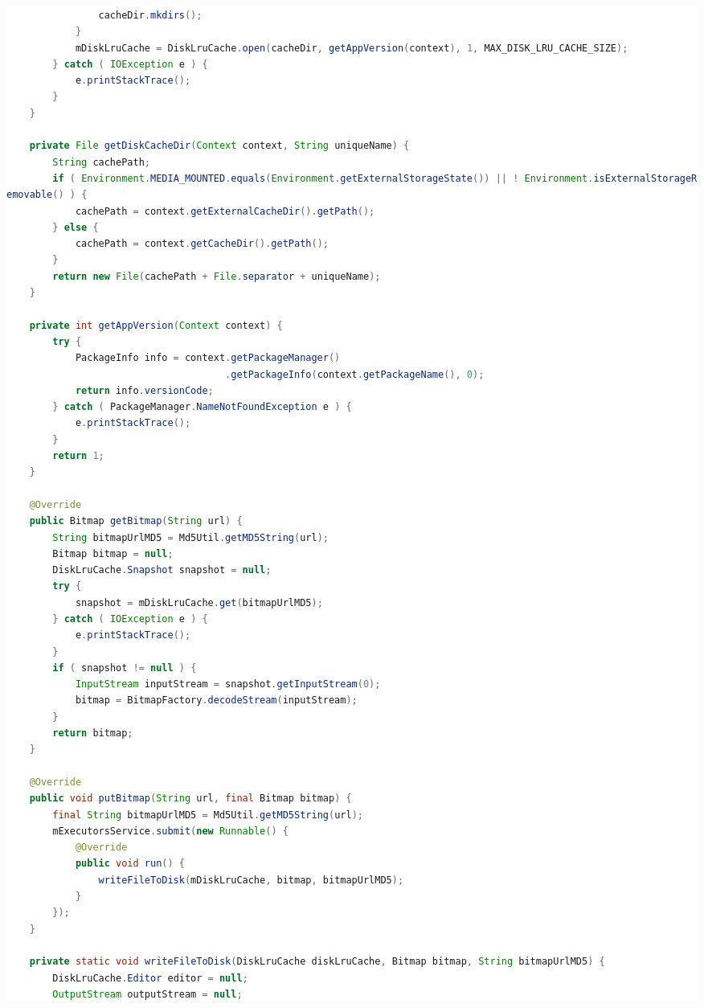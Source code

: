 ```java
				cacheDir.mkdirs();
			}
			mDiskLruCache = DiskLruCache.open(cacheDir, getAppVersion(context), 1, MAX_DISK_LRU_CACHE_SIZE);
		} catch ( IOException e ) {
			e.printStackTrace();
		}
	}

	private File getDiskCacheDir(Context context, String uniqueName) {
		String cachePath;
		if ( Environment.MEDIA_MOUNTED.equals(Environment.getExternalStorageState()) || ! Environment.isExternalStorageRemovable() ) {
			cachePath = context.getExternalCacheDir().getPath();
		} else {
			cachePath = context.getCacheDir().getPath();				   
		}
		return new File(cachePath + File.separator + uniqueName);
	}

	private int getAppVersion(Context context) {
		try {
			PackageInfo info = context.getPackageManager()
									  .getPackageInfo(context.getPackageName(), 0);
			return info.versionCode;
		} catch ( PackageManager.NameNotFoundException e ) {
			e.printStackTrace();
		}
		return 1;
	}

	@Override
	public Bitmap getBitmap(String url) {
		String bitmapUrlMD5 = Md5Util.getMD5String(url);
		Bitmap bitmap = null;
		DiskLruCache.Snapshot snapshot = null;
		try {
			snapshot = mDiskLruCache.get(bitmapUrlMD5);
		} catch ( IOException e ) {
			e.printStackTrace();
		}
		if ( snapshot != null ) {
			InputStream inputStream = snapshot.getInputStream(0);
			bitmap = BitmapFactory.decodeStream(inputStream);
		}
		return bitmap;
	}

	@Override
	public void putBitmap(String url, final Bitmap bitmap) {
		final String bitmapUrlMD5 = Md5Util.getMD5String(url);
		mExecutorsService.submit(new Runnable() {
			@Override
			public void run() {
				writeFileToDisk(mDiskLruCache, bitmap, bitmapUrlMD5);
			}
		});
	}

	private static void writeFileToDisk(DiskLruCache diskLruCache, Bitmap bitmap, String bitmapUrlMD5) {
		DiskLruCache.Editor editor = null;
		OutputStream outputStream = null;
```